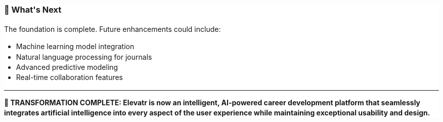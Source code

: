 ### 🔮 What's Next

The foundation is complete. Future enhancements could include:
- Machine learning model integration
- Natural language processing for journals
- Advanced predictive modeling
- Real-time collaboration features

---

**🎊 TRANSFORMATION COMPLETE: Elevatr is now an intelligent, AI-powered career development platform that seamlessly integrates artificial intelligence into every aspect of the user experience while maintaining exceptional usability and design.**
